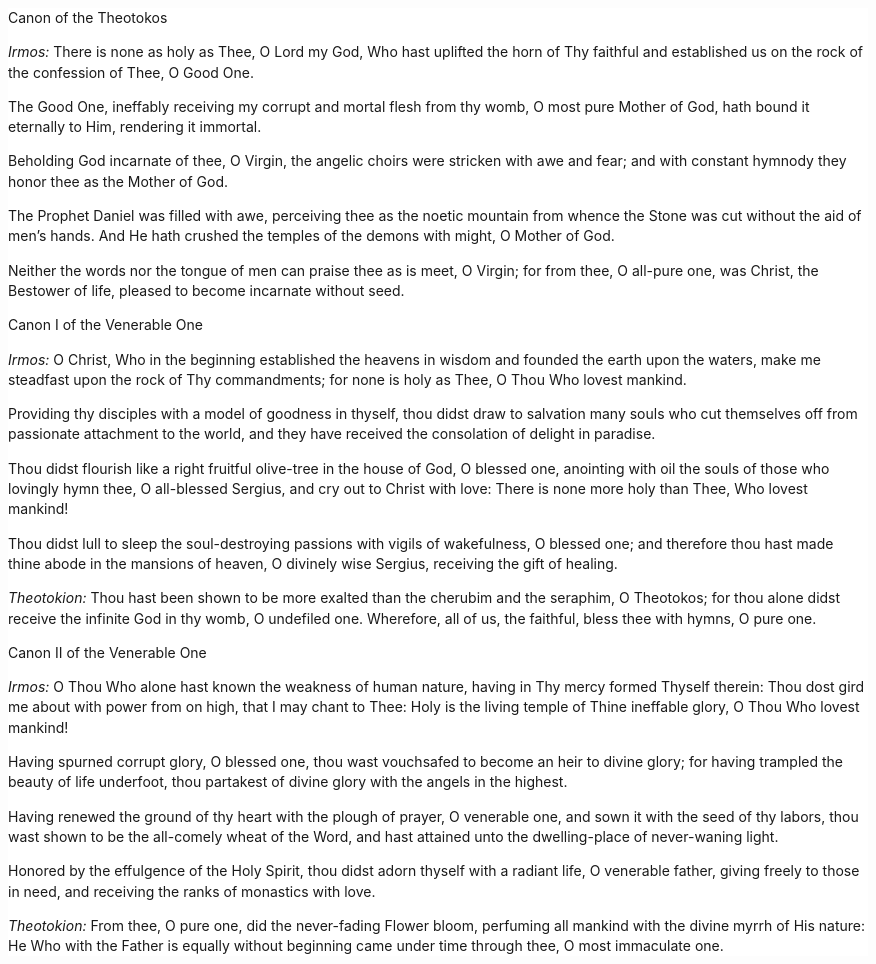 Canon of the Theotokos

*Irmos:* There is none as holy as Thee, O Lord my God, Who hast uplifted the horn of Thy faithful and established us on the rock of the confession of Thee, O Good One.

The Good One, ineffably receiving my corrupt and mortal flesh from thy womb, O most pure Mother of God, hath bound it eternally to Him, rendering it immortal.

Beholding God incarnate of thee, O Virgin, the angelic choirs were stricken with awe and fear; and with constant hymnody they honor thee as the Mother of God.

The Prophet Daniel was filled with awe, perceiving thee as the noetic mountain from whence the Stone was cut without the aid of men’s hands. And He hath crushed the temples of the demons with might, O Mother of God.

Neither the words nor the tongue of men can praise thee as is meet, O Virgin; for from thee, O all-pure one, was Christ, the Bestower of life, pleased to become incarnate without seed.

Canon I of the Venerable One

*Irmos:* O Christ, Who in the beginning established the heavens in wisdom and founded the earth upon the waters, make me steadfast upon the rock of Thy commandments; for none is holy as Thee, O Thou Who lovest mankind.

Providing thy disciples with a model of goodness in thyself, thou didst draw to salvation many souls who cut themselves off from passionate attachment to the world, and they have received the consolation of delight in paradise.

Thou didst flourish like a right fruitful olive-tree in the house of God, O blessed one, anointing with oil the souls of those who lovingly hymn thee, O all-blessed Sergius, and cry out to Christ with love: There is none more holy than Thee, Who lovest mankind!

Thou didst lull to sleep the soul-destroying passions with vigils of wakefulness, O blessed one; and therefore thou hast made thine abode in the mansions of heaven, O divinely wise Sergius, receiving the gift of healing.

*Theotokion:* Thou hast been shown to be more exalted than the cherubim and the seraphim, O Theotokos; for thou alone didst receive the infinite God in thy womb, O undefiled one. Wherefore, all of us, the faithful, bless thee with hymns, O pure one.

Canon II of the Venerable One

*Irmos:* O Thou Who alone hast known the weakness of human nature, having in Thy mercy formed Thyself therein: Thou dost gird me about with power from on high, that I may chant to Thee: Holy is the living temple of Thine ineffable glory, O Thou Who lovest mankind!

Having spurned corrupt glory, O blessed one, thou wast vouchsafed to become an heir to divine glory; for having trampled the beauty of life underfoot, thou partakest of divine glory with the angels in the highest.

Having renewed the ground of thy heart with the plough of prayer, O venerable one, and sown it with the seed of thy labors, thou wast shown to be the all-comely wheat of the Word, and hast attained unto the dwelling-place of never-waning light.

Honored by the effulgence of the Holy Spirit, thou didst adorn thyself with a radiant life, O venerable father, giving freely to those in need, and receiving the ranks of monastics with love.

*Theotokion:* From thee, O pure one, did the never-fading Flower bloom, perfuming all mankind with the divine myrrh of His nature: He Who with the Father is equally without beginning came under time through thee, O most immaculate one.
